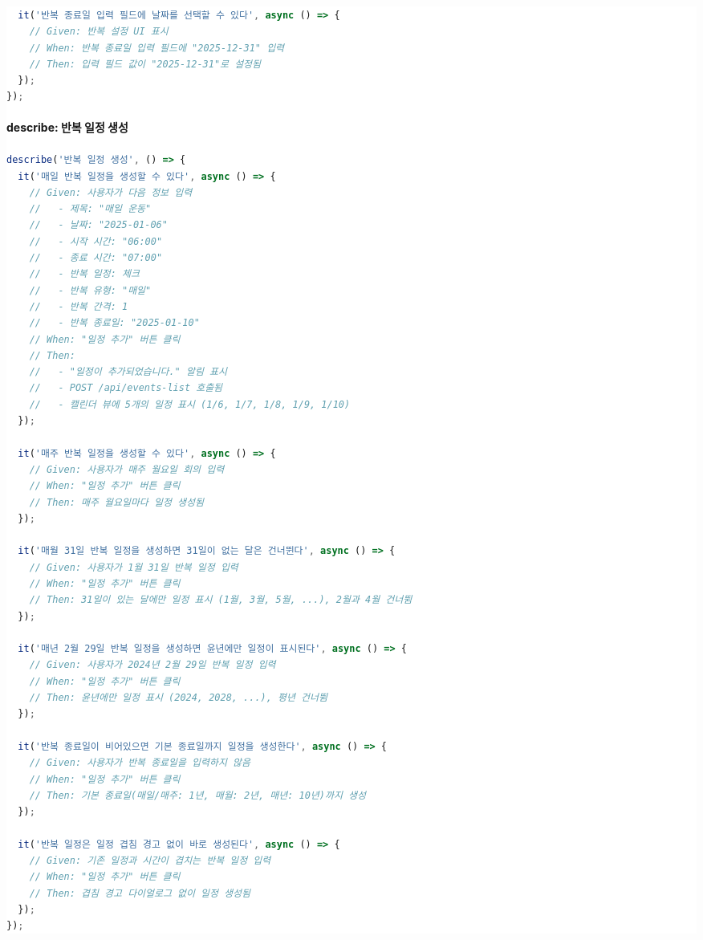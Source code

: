 ```typescript
  it('반복 종료일 입력 필드에 날짜를 선택할 수 있다', async () => {
    // Given: 반복 설정 UI 표시
    // When: 반복 종료일 입력 필드에 "2025-12-31" 입력
    // Then: 입력 필드 값이 "2025-12-31"로 설정됨
  });
});
```

#### describe: 반복 일정 생성

```typescript
describe('반복 일정 생성', () => {
  it('매일 반복 일정을 생성할 수 있다', async () => {
    // Given: 사용자가 다음 정보 입력
    //   - 제목: "매일 운동"
    //   - 날짜: "2025-01-06"
    //   - 시작 시간: "06:00"
    //   - 종료 시간: "07:00"
    //   - 반복 일정: 체크
    //   - 반복 유형: "매일"
    //   - 반복 간격: 1
    //   - 반복 종료일: "2025-01-10"
    // When: "일정 추가" 버튼 클릭
    // Then:
    //   - "일정이 추가되었습니다." 알림 표시
    //   - POST /api/events-list 호출됨
    //   - 캘린더 뷰에 5개의 일정 표시 (1/6, 1/7, 1/8, 1/9, 1/10)
  });

  it('매주 반복 일정을 생성할 수 있다', async () => {
    // Given: 사용자가 매주 월요일 회의 입력
    // When: "일정 추가" 버튼 클릭
    // Then: 매주 월요일마다 일정 생성됨
  });

  it('매월 31일 반복 일정을 생성하면 31일이 없는 달은 건너뛴다', async () => {
    // Given: 사용자가 1월 31일 반복 일정 입력
    // When: "일정 추가" 버튼 클릭
    // Then: 31일이 있는 달에만 일정 표시 (1월, 3월, 5월, ...), 2월과 4월 건너뜀
  });

  it('매년 2월 29일 반복 일정을 생성하면 윤년에만 일정이 표시된다', async () => {
    // Given: 사용자가 2024년 2월 29일 반복 일정 입력
    // When: "일정 추가" 버튼 클릭
    // Then: 윤년에만 일정 표시 (2024, 2028, ...), 평년 건너뜀
  });

  it('반복 종료일이 비어있으면 기본 종료일까지 일정을 생성한다', async () => {
    // Given: 사용자가 반복 종료일을 입력하지 않음
    // When: "일정 추가" 버튼 클릭
    // Then: 기본 종료일(매일/매주: 1년, 매월: 2년, 매년: 10년)까지 생성
  });

  it('반복 일정은 일정 겹침 경고 없이 바로 생성된다', async () => {
    // Given: 기존 일정과 시간이 겹치는 반복 일정 입력
    // When: "일정 추가" 버튼 클릭
    // Then: 겹침 경고 다이얼로그 없이 일정 생성됨
  });
});
```
